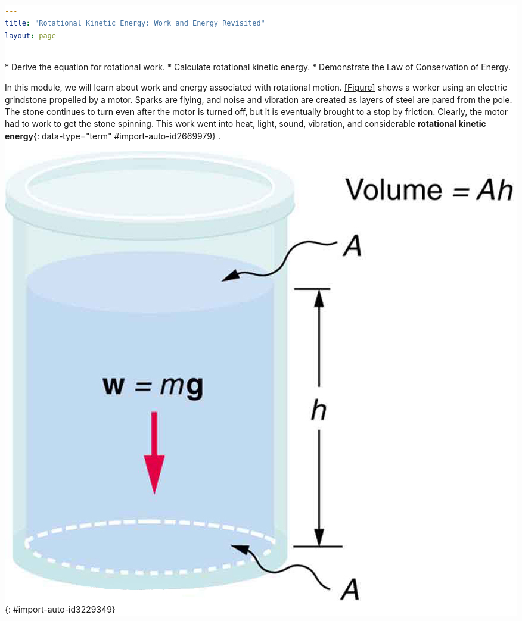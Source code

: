 ```yaml
---
title: "Rotational Kinetic Energy: Work and Energy Revisited"
layout: page
---
```



<div data-type="abstract" markdown="1">
* Derive the equation for rotational work.
* Calculate rotational kinetic energy.
* Demonstrate the Law of Conservation of Energy.

</div>

In this module, we will learn about work and energy associated with rotational
motion. [[Figure]](#import-auto-id3229349) shows a worker using an electric
grindstone propelled by a motor. Sparks are flying, and noise and vibration are
created as layers of steel are pared from the pole. The stone continues to turn
even after the motor is turned off, but it is eventually brought to a stop by
friction. Clearly, the motor had to work to get the stone spinning. This work
went into heat, light, sound, vibration, and considerable **rotational kinetic
energy**{: data-type="term" #import-auto-id2669979} .

![The figure shows a mechanic cutting metal with a metal grinder. The sparks are emerging from the point of contact and jumping off tangentially from the cutter.](../resources/Figure_11_04_01a.jpg "The motor works in spinning the grindstone, giving it rotational kinetic energy. That energy is then converted to heat, light, sound, and vibration. (credit: U.S. Navy photo by Mass Communication Specialist Seaman Zachary David Bell)")
{: #import-auto-id3229349}
